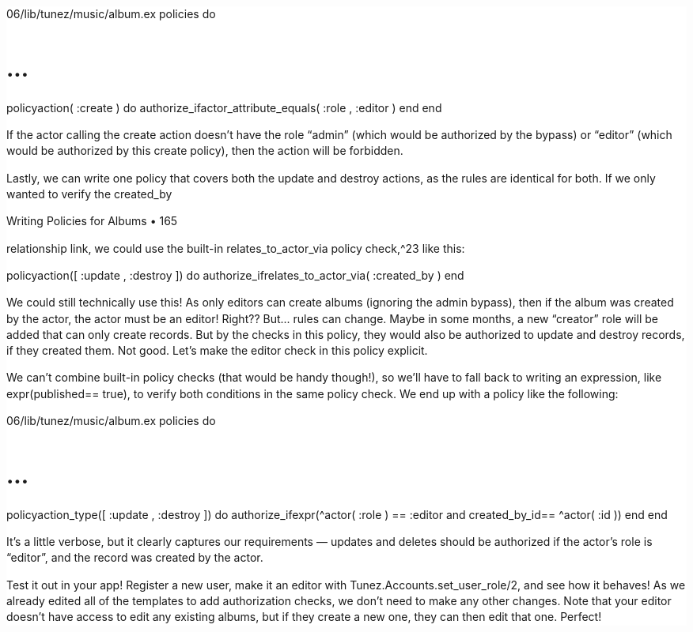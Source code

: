 06/lib/tunez/music/album.ex
policies do
# ...
policyaction( :create ) do
authorize_ifactor_attribute_equals( :role , :editor )
end
end

If the actor calling the create action doesn’t have the role “admin” (which would
be authorized by the bypass) or “editor” (which would be authorized by this
create policy), then the action will be forbidden.

Lastly, we can write one policy that covers both the update and destroy actions,
as the rules are identical for both. If we only wanted to verify the created_by

Writing Policies for Albums • 165

relationship link, we could use the built-in relates_to_actor_via policy check,^23
like this:

policyaction([ :update , :destroy ]) do
authorize_ifrelates_to_actor_via( :created_by )
end

We could still technically use this! As only editors can create albums (ignoring
the admin bypass), then if the album was created by the actor, the actor must
be an editor! Right?? But... rules can change. Maybe in some months, a new
“creator” role will be added that can only create records. But by the checks
in this policy, they would also be authorized to update and destroy records,
if they created them. Not good. Let’s make the editor check in this policy
explicit.

We can’t combine built-in policy checks (that would be handy though!), so
we’ll have to fall back to writing an expression, like expr(published== true), to
verify both conditions in the same policy check. We end up with a policy like
the following:

06/lib/tunez/music/album.ex
policies do
# ...
policyaction_type([ :update , :destroy ]) do
authorize_ifexpr(^actor( :role ) == :editor and created_by_id== ^actor( :id ))
end
end

It’s a little verbose, but it clearly captures our requirements — updates and
deletes should be authorized if the actor’s role is “editor”, and the record was
created by the actor.

Test it out in your app! Register a new user, make it an editor with
Tunez.Accounts.set_user_role/2, and see how it behaves! As we already edited all of
the templates to add authorization checks, we don’t need to make any other
changes. Note that your editor doesn’t have access to edit any existing albums,
but if they create a new one, they can then edit that one. Perfect!
